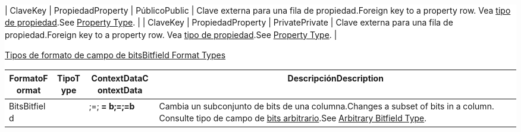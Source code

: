 | <span data-ttu-id="7c51f-196">Clave</span><span class="sxs-lookup"><span data-stu-id="7c51f-196">Key</span></span>    | <span data-ttu-id="7c51f-197">Propiedad</span><span class="sxs-lookup"><span data-stu-id="7c51f-197">Property</span></span>  | <span data-ttu-id="7c51f-198">Público</span><span class="sxs-lookup"><span data-stu-id="7c51f-198">Public</span></span>           | <span data-ttu-id="7c51f-199">Clave externa para una fila de propiedad.</span><span class="sxs-lookup"><span data-stu-id="7c51f-199">Foreign key to a property row.</span></span> <span data-ttu-id="7c51f-200">Vea [tipo de propiedad](property-type.md).</span><span class="sxs-lookup"><span data-stu-id="7c51f-200">See [Property Type](property-type.md).</span></span>                                                 |
| <span data-ttu-id="7c51f-201">Clave</span><span class="sxs-lookup"><span data-stu-id="7c51f-201">Key</span></span>    | <span data-ttu-id="7c51f-202">Propiedad</span><span class="sxs-lookup"><span data-stu-id="7c51f-202">Property</span></span>  | <span data-ttu-id="7c51f-203">Private</span><span class="sxs-lookup"><span data-stu-id="7c51f-203">Private</span></span>          | <span data-ttu-id="7c51f-204">Clave externa para una fila de propiedad.</span><span class="sxs-lookup"><span data-stu-id="7c51f-204">Foreign key to a property row.</span></span> <span data-ttu-id="7c51f-205">Vea [tipo de propiedad](property-type.md).</span><span class="sxs-lookup"><span data-stu-id="7c51f-205">See [Property Type](property-type.md).</span></span>                                                 |



 

[<span data-ttu-id="7c51f-206">Tipos de formato de campo de bits</span><span class="sxs-lookup"><span data-stu-id="7c51f-206">Bitfield Format Types</span></span>](bitfield-format-types.md)



| <span data-ttu-id="7c51f-207">Formato</span><span class="sxs-lookup"><span data-stu-id="7c51f-207">Format</span></span>   | <span data-ttu-id="7c51f-208">Tipo</span><span class="sxs-lookup"><span data-stu-id="7c51f-208">Type</span></span> | <span data-ttu-id="7c51f-209">ContextData</span><span class="sxs-lookup"><span data-stu-id="7c51f-209">ContextData</span></span>                                  | <span data-ttu-id="7c51f-210">Descripción</span><span class="sxs-lookup"><span data-stu-id="7c51f-210">Description</span></span>                                                                                       |
|----------|------|----------------------------------------------|---------------------------------------------------------------------------------------------------|
| <span data-ttu-id="7c51f-211">Bits</span><span class="sxs-lookup"><span data-stu-id="7c51f-211">Bitfield</span></span> |      | <span data-ttu-id="7c51f-212"><mask>;<A>=<a>;<B> = b</span><span class="sxs-lookup"><span data-stu-id="7c51f-212"><mask>;<A>=<a>;<B>=b</span></span> | <span data-ttu-id="7c51f-213">Cambia un subconjunto de bits de una columna.</span><span class="sxs-lookup"><span data-stu-id="7c51f-213">Changes a subset of bits in a column.</span></span> <span data-ttu-id="7c51f-214">Consulte tipo de campo de [bits arbitrario](arbitrary-bitfield-type.md).</span><span class="sxs-lookup"><span data-stu-id="7c51f-214">See [Arbitrary Bitfield Type](arbitrary-bitfield-type.md).</span></span> |



 

 

 




